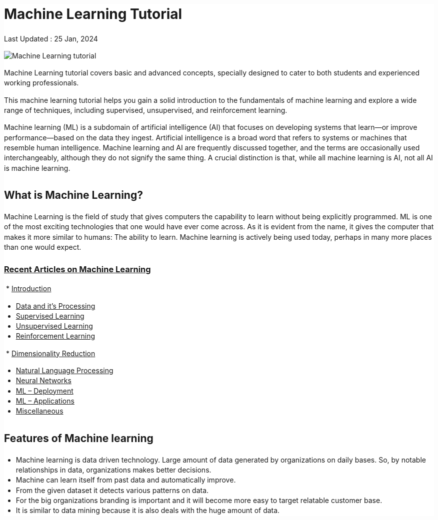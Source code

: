 ﻿# Machine Learning Tutorial
Last Updated : 25 Jan, 2024

![Machine Learning tutorial](https://media.geeksforgeeks.org/wp-content/cdn-uploads/20230318225814/ML-Tutorial.jpg)

Machine Learning tutorial covers basic and advanced concepts, specially designed to cater to both students and experienced working professionals.

This machine learning tutorial helps you gain a solid introduction to the fundamentals of machine learning and explore a wide range of techniques, including supervised, unsupervised, and reinforcement learning.

Machine learning (ML) is a subdomain of artificial intelligence (AI) that focuses on developing systems that learn—or improve performance—based on the data they ingest. Artificial intelligence is a broad word that refers to systems or machines that resemble human intelligence. Machine learning and AI are frequently discussed together, and the terms are occasionally used interchangeably, although they do not signify the same thing. A crucial distinction is that, while all machine learning is AI, not all AI is machine learning.

What is Machine Learning?
-------------------------

Machine Learning is the field of study that gives computers the capability to learn without being explicitly programmed. ML is one of the most exciting technologies that one would have ever come across. As it is evident from the name, it gives the computer that makes it more similar to humans: The ability to learn. Machine learning is actively being used today, perhaps in many more places than one would expect.

### [Recent Articles on Machine Learning](https://www.geeksforgeeks.org/tag/machine-learning/)

 *   [Introduction](#int)
*   [Data and it’s Processing](#dp)
*   [Supervised Learning](#su)
*   [Unsupervised Learning](#unsu)
*   [Reinforcement Learning](#hmm)

 *   [Dimensionality Reduction](#dr)
*   [Natural Language Processing](#nlp)
*   [Neural Networks](#mp)
*   [ML – Deployment](#dp)
*   [ML – Applications](#ap)
*   [Miscellaneous](#misc)

Features of Machine learning
----------------------------

*   Machine learning is data driven technology. Large amount of data generated by organizations on daily bases. So, by notable relationships in data, organizations makes better decisions.
*   Machine can learn itself from past data and automatically improve.
*   From the given dataset it detects various patterns on data.
*   For the big organizations branding is important and it will become more easy to target relatable customer base.
*   It is similar to data mining because it is also deals with the huge amount of data.
